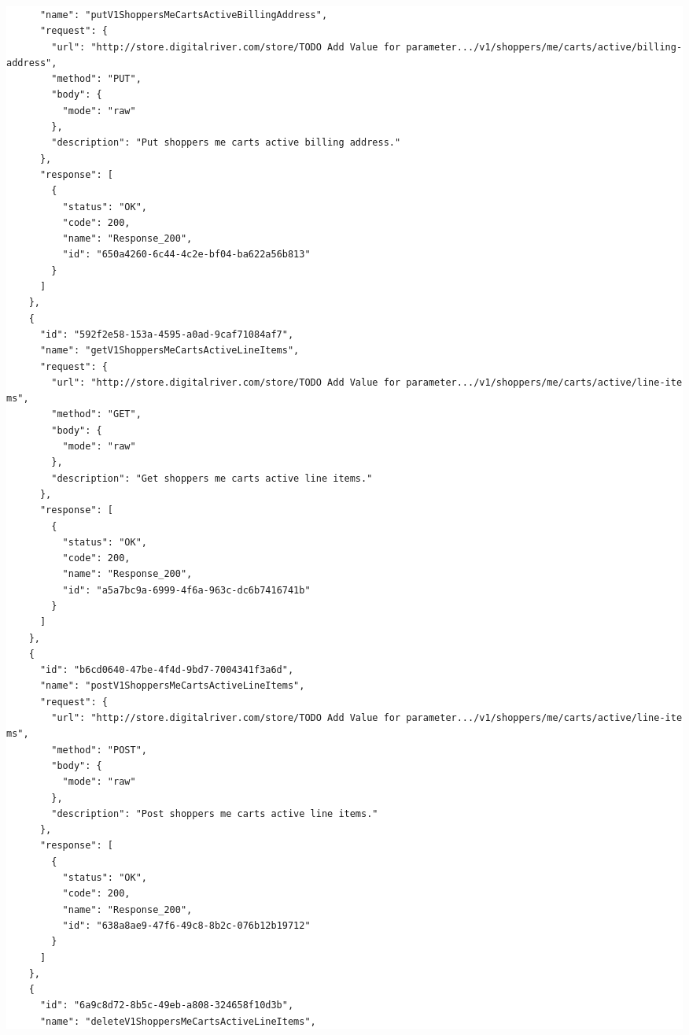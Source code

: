           "name": "putV1ShoppersMeCartsActiveBillingAddress",
          "request": {
            "url": "http://store.digitalriver.com/store/TODO Add Value for parameter.../v1/shoppers/me/carts/active/billing-address",
            "method": "PUT",
            "body": {
              "mode": "raw"
            },
            "description": "Put shoppers me carts active billing address."
          },
          "response": [
            {
              "status": "OK",
              "code": 200,
              "name": "Response_200",
              "id": "650a4260-6c44-4c2e-bf04-ba622a56b813"
            }
          ]
        },
        {
          "id": "592f2e58-153a-4595-a0ad-9caf71084af7",
          "name": "getV1ShoppersMeCartsActiveLineItems",
          "request": {
            "url": "http://store.digitalriver.com/store/TODO Add Value for parameter.../v1/shoppers/me/carts/active/line-items",
            "method": "GET",
            "body": {
              "mode": "raw"
            },
            "description": "Get shoppers me carts active line items."
          },
          "response": [
            {
              "status": "OK",
              "code": 200,
              "name": "Response_200",
              "id": "a5a7bc9a-6999-4f6a-963c-dc6b7416741b"
            }
          ]
        },
        {
          "id": "b6cd0640-47be-4f4d-9bd7-7004341f3a6d",
          "name": "postV1ShoppersMeCartsActiveLineItems",
          "request": {
            "url": "http://store.digitalriver.com/store/TODO Add Value for parameter.../v1/shoppers/me/carts/active/line-items",
            "method": "POST",
            "body": {
              "mode": "raw"
            },
            "description": "Post shoppers me carts active line items."
          },
          "response": [
            {
              "status": "OK",
              "code": 200,
              "name": "Response_200",
              "id": "638a8ae9-47f6-49c8-8b2c-076b12b19712"
            }
          ]
        },
        {
          "id": "6a9c8d72-8b5c-49eb-a808-324658f10d3b",
          "name": "deleteV1ShoppersMeCartsActiveLineItems",